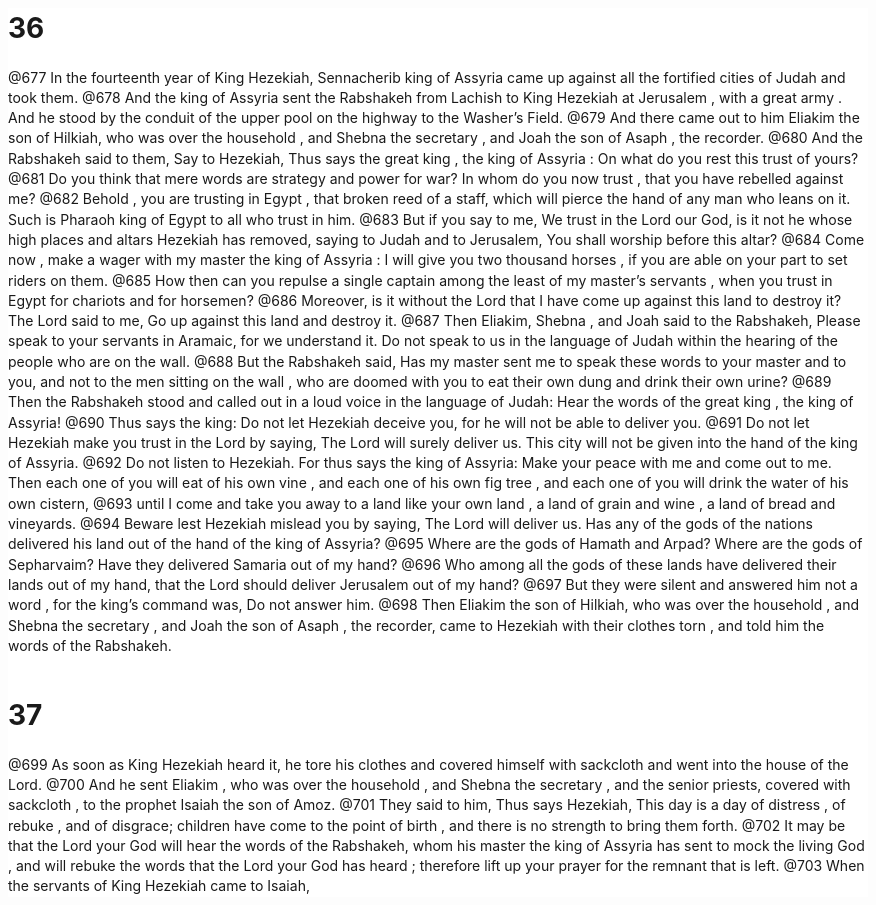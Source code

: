 # 36
@677 In the fourteenth year of King Hezekiah, Sennacherib king of Assyria came up against all the fortified cities of Judah and took them.
@678 And the king of Assyria sent the Rabshakeh from Lachish to King Hezekiah at Jerusalem , with a great army . And he stood by the conduit of the upper pool on the highway to the Washer’s Field.
@679 And there came out to him Eliakim the son of Hilkiah, who was over the household , and Shebna the secretary , and Joah the son of Asaph , the recorder.
@680 And the Rabshakeh said to them, Say to Hezekiah, Thus says the great king , the king of Assyria : On what do you rest this trust of yours?
@681 Do you think that mere words are strategy and power for war? In whom do you now trust , that you have rebelled against me?
@682 Behold , you are trusting in Egypt , that broken reed of a staff, which will pierce the hand of any man who leans on it. Such is Pharaoh king of Egypt to all who trust in him.
@683 But if you say to me, We trust in the Lord our God, is it not he whose high places and altars Hezekiah has removed, saying to Judah and to Jerusalem, You shall worship before this altar?
@684 Come now , make a wager with my master the king of Assyria : I will give you two thousand horses , if you are able on your part to set riders on them.
@685 How then can you repulse a single captain among the least of my master’s servants , when you trust in Egypt for chariots and for horsemen?
@686 Moreover, is it without the Lord that I have come up against this land to destroy it? The Lord said to me, Go up against this land and destroy it.
@687 Then Eliakim, Shebna , and Joah said to the Rabshakeh, Please speak to your servants in Aramaic, for we understand it. Do not speak to us in the language of Judah within the hearing of the people who are on the wall.
@688 But the Rabshakeh said, Has my master sent me to speak these words to your master and to you, and not to the men sitting on the wall , who are doomed with you to eat their own dung and drink their own urine?
@689 Then the Rabshakeh stood and called out in a loud voice in the language of Judah: Hear the words of the great king , the king of Assyria!
@690 Thus says the king: Do not let Hezekiah deceive you, for he will not be able to deliver you.
@691 Do not let Hezekiah make you trust in the Lord by saying, The Lord will surely deliver us. This city will not be given into the hand of the king of Assyria.
@692 Do not listen to Hezekiah. For thus says the king of Assyria: Make your peace with me and come out to me. Then each one of you will eat of his own vine , and each one of his own fig tree , and each one of you will drink the water of his own cistern,
@693 until I come and take you away to a land like your own land , a land of grain and wine , a land of bread and vineyards.
@694 Beware lest Hezekiah mislead you by saying, The Lord will deliver us. Has any of the gods of the nations delivered his land out of the hand of the king of Assyria?
@695 Where are the gods of Hamath and Arpad? Where are the gods of Sepharvaim? Have they delivered Samaria out of my hand?
@696 Who among all the gods of these lands have delivered their lands out of my hand, that the Lord should deliver Jerusalem out of my hand?
@697 But they were silent and answered him not a word , for the king’s command was, Do not answer him.
@698 Then Eliakim the son of Hilkiah, who was over the household , and Shebna the secretary , and Joah the son of Asaph , the recorder, came to Hezekiah with their clothes torn , and told him the words of the Rabshakeh.

# 37
@699 As soon as King Hezekiah heard it, he tore his clothes and covered himself with sackcloth and went into the house of the Lord.
@700 And he sent Eliakim , who was over the household , and Shebna the secretary , and the senior priests, covered with sackcloth , to the prophet Isaiah the son of Amoz.
@701 They said to him, Thus says Hezekiah, This day is a day of distress , of rebuke , and of disgrace; children have come to the point of birth , and there is no strength to bring them forth.
@702 It may be that the Lord your God will hear the words of the Rabshakeh, whom his master the king of Assyria has sent to mock the living God , and will rebuke the words that the Lord your God has heard ; therefore lift up your prayer for the remnant that is left.
@703 When the servants of King Hezekiah came to Isaiah,